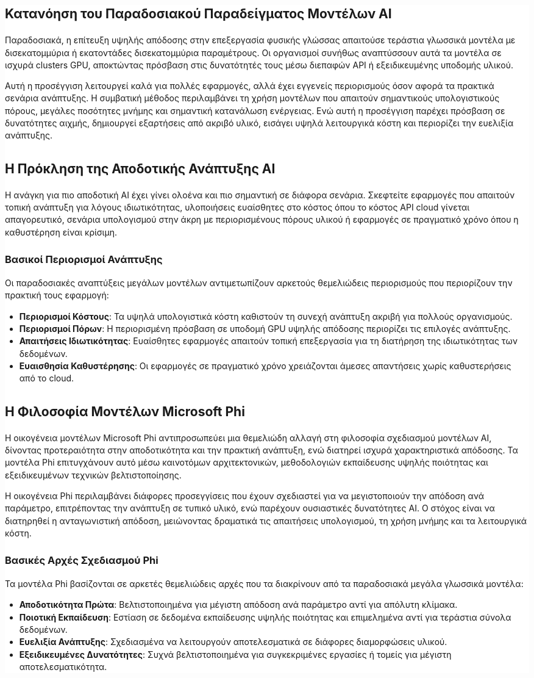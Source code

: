 ## Κατανόηση του Παραδοσιακού Παραδείγματος Μοντέλων AI

Παραδοσιακά, η επίτευξη υψηλής απόδοσης στην επεξεργασία φυσικής γλώσσας απαιτούσε τεράστια γλωσσικά μοντέλα με δισεκατομμύρια ή εκατοντάδες δισεκατομμύρια παραμέτρους. Οι οργανισμοί συνήθως αναπτύσσουν αυτά τα μοντέλα σε ισχυρά clusters GPU, αποκτώντας πρόσβαση στις δυνατότητές τους μέσω διεπαφών API ή εξειδικευμένης υποδομής υλικού.

Αυτή η προσέγγιση λειτουργεί καλά για πολλές εφαρμογές, αλλά έχει εγγενείς περιορισμούς όσον αφορά τα πρακτικά σενάρια ανάπτυξης. Η συμβατική μέθοδος περιλαμβάνει τη χρήση μοντέλων που απαιτούν σημαντικούς υπολογιστικούς πόρους, μεγάλες ποσότητες μνήμης και σημαντική κατανάλωση ενέργειας. Ενώ αυτή η προσέγγιση παρέχει πρόσβαση σε δυνατότητες αιχμής, δημιουργεί εξαρτήσεις από ακριβό υλικό, εισάγει υψηλά λειτουργικά κόστη και περιορίζει την ευελιξία ανάπτυξης.

## Η Πρόκληση της Αποδοτικής Ανάπτυξης AI

Η ανάγκη για πιο αποδοτική AI έχει γίνει ολοένα και πιο σημαντική σε διάφορα σενάρια. Σκεφτείτε εφαρμογές που απαιτούν τοπική ανάπτυξη για λόγους ιδιωτικότητας, υλοποιήσεις ευαίσθητες στο κόστος όπου το κόστος API cloud γίνεται απαγορευτικό, σενάρια υπολογισμού στην άκρη με περιορισμένους πόρους υλικού ή εφαρμογές σε πραγματικό χρόνο όπου η καθυστέρηση είναι κρίσιμη.

### Βασικοί Περιορισμοί Ανάπτυξης

Οι παραδοσιακές αναπτύξεις μεγάλων μοντέλων αντιμετωπίζουν αρκετούς θεμελιώδεις περιορισμούς που περιορίζουν την πρακτική τους εφαρμογή:

- **Περιορισμοί Κόστους**: Τα υψηλά υπολογιστικά κόστη καθιστούν τη συνεχή ανάπτυξη ακριβή για πολλούς οργανισμούς.
- **Περιορισμοί Πόρων**: Η περιορισμένη πρόσβαση σε υποδομή GPU υψηλής απόδοσης περιορίζει τις επιλογές ανάπτυξης.
- **Απαιτήσεις Ιδιωτικότητας**: Ευαίσθητες εφαρμογές απαιτούν τοπική επεξεργασία για τη διατήρηση της ιδιωτικότητας των δεδομένων.
- **Ευαισθησία Καθυστέρησης**: Οι εφαρμογές σε πραγματικό χρόνο χρειάζονται άμεσες απαντήσεις χωρίς καθυστερήσεις από το cloud.

## Η Φιλοσοφία Μοντέλων Microsoft Phi

Η οικογένεια μοντέλων Microsoft Phi αντιπροσωπεύει μια θεμελιώδη αλλαγή στη φιλοσοφία σχεδιασμού μοντέλων AI, δίνοντας προτεραιότητα στην αποδοτικότητα και την πρακτική ανάπτυξη, ενώ διατηρεί ισχυρά χαρακτηριστικά απόδοσης. Τα μοντέλα Phi επιτυγχάνουν αυτό μέσω καινοτόμων αρχιτεκτονικών, μεθοδολογιών εκπαίδευσης υψηλής ποιότητας και εξειδικευμένων τεχνικών βελτιστοποίησης.

Η οικογένεια Phi περιλαμβάνει διάφορες προσεγγίσεις που έχουν σχεδιαστεί για να μεγιστοποιούν την απόδοση ανά παράμετρο, επιτρέποντας την ανάπτυξη σε τυπικό υλικό, ενώ παρέχουν ουσιαστικές δυνατότητες AI. Ο στόχος είναι να διατηρηθεί η ανταγωνιστική απόδοση, μειώνοντας δραματικά τις απαιτήσεις υπολογισμού, τη χρήση μνήμης και τα λειτουργικά κόστη.

### Βασικές Αρχές Σχεδιασμού Phi

Τα μοντέλα Phi βασίζονται σε αρκετές θεμελιώδεις αρχές που τα διακρίνουν από τα παραδοσιακά μεγάλα γλωσσικά μοντέλα:

- **Αποδοτικότητα Πρώτα**: Βελτιστοποιημένα για μέγιστη απόδοση ανά παράμετρο αντί για απόλυτη κλίμακα.
- **Ποιοτική Εκπαίδευση**: Εστίαση σε δεδομένα εκπαίδευσης υψηλής ποιότητας και επιμελημένα αντί για τεράστια σύνολα δεδομένων.
- **Ευελιξία Ανάπτυξης**: Σχεδιασμένα να λειτουργούν αποτελεσματικά σε διάφορες διαμορφώσεις υλικού.
- **Εξειδικευμένες Δυνατότητες**: Συχνά βελτιστοποιημένα για συγκεκριμένες εργασίες ή τομείς για μέγιστη αποτελεσματικότητα.
